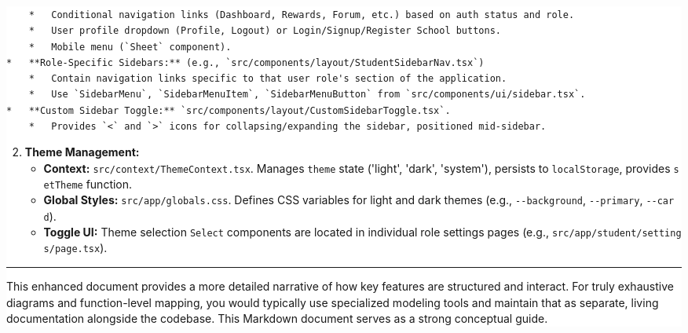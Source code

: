         *   Conditional navigation links (Dashboard, Rewards, Forum, etc.) based on auth status and role.
        *   User profile dropdown (Profile, Logout) or Login/Signup/Register School buttons.
        *   Mobile menu (`Sheet` component).
    *   **Role-Specific Sidebars:** (e.g., `src/components/layout/StudentSidebarNav.tsx`)
        *   Contain navigation links specific to that user role's section of the application.
        *   Use `SidebarMenu`, `SidebarMenuItem`, `SidebarMenuButton` from `src/components/ui/sidebar.tsx`.
    *   **Custom Sidebar Toggle:** `src/components/layout/CustomSidebarToggle.tsx`.
        *   Provides `<` and `>` icons for collapsing/expanding the sidebar, positioned mid-sidebar.

2.  **Theme Management:**
    *   **Context:** `src/context/ThemeContext.tsx`. Manages `theme` state ('light', 'dark', 'system'), persists to `localStorage`, provides `setTheme` function.
    *   **Global Styles:** `src/app/globals.css`. Defines CSS variables for light and dark themes (e.g., `--background`, `--primary`, `--card`).
    *   **Toggle UI:** Theme selection `Select` components are located in individual role settings pages (e.g., `src/app/student/settings/page.tsx`).

---

This enhanced document provides a more detailed narrative of how key features are structured and interact. For truly exhaustive diagrams and function-level mapping, you would typically use specialized modeling tools and maintain that as separate, living documentation alongside the codebase. This Markdown document serves as a strong conceptual guide.

